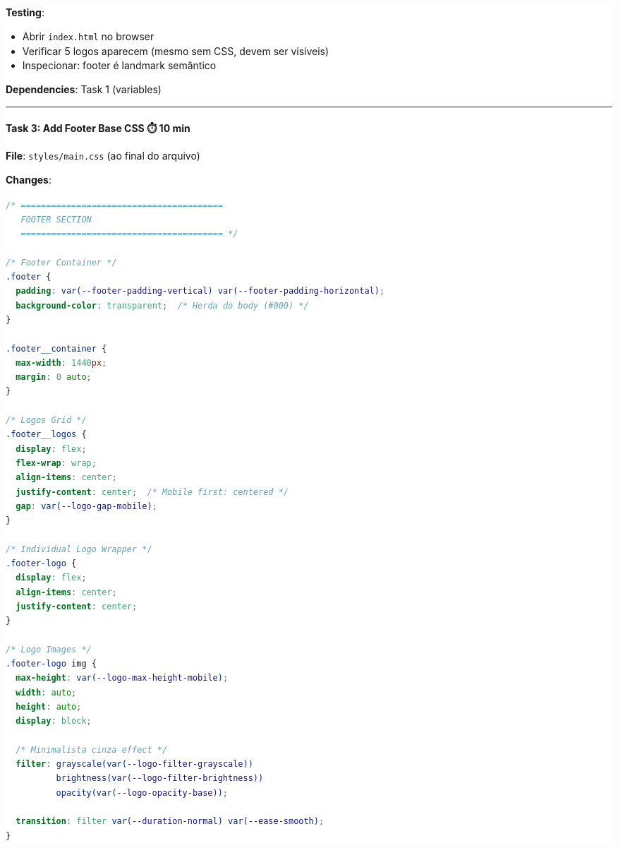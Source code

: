 **Testing**:
- Abrir `index.html` no browser
- Verificar 5 logos aparecem (mesmo sem CSS, devem ser visíveis)
- Inspecionar: footer é landmark semântico

**Dependencies**: Task 1 (variables)

---

#### Task 3: Add Footer Base CSS ⏱️ 10 min

**File**: `styles/main.css` (ao final do arquivo)

**Changes**:
```css
/* ========================================
   FOOTER SECTION
   ======================================== */

/* Footer Container */
.footer {
  padding: var(--footer-padding-vertical) var(--footer-padding-horizontal);
  background-color: transparent;  /* Herda do body (#000) */
}

.footer__container {
  max-width: 1440px;
  margin: 0 auto;
}

/* Logos Grid */
.footer__logos {
  display: flex;
  flex-wrap: wrap;
  align-items: center;
  justify-content: center;  /* Mobile first: centered */
  gap: var(--logo-gap-mobile);
}

/* Individual Logo Wrapper */
.footer-logo {
  display: flex;
  align-items: center;
  justify-content: center;
}

/* Logo Images */
.footer-logo img {
  max-height: var(--logo-max-height-mobile);
  width: auto;
  height: auto;
  display: block;

  /* Minimalista cinza effect */
  filter: grayscale(var(--logo-filter-grayscale))
          brightness(var(--logo-filter-brightness))
          opacity(var(--logo-opacity-base));

  transition: filter var(--duration-normal) var(--ease-smooth);
}
```
